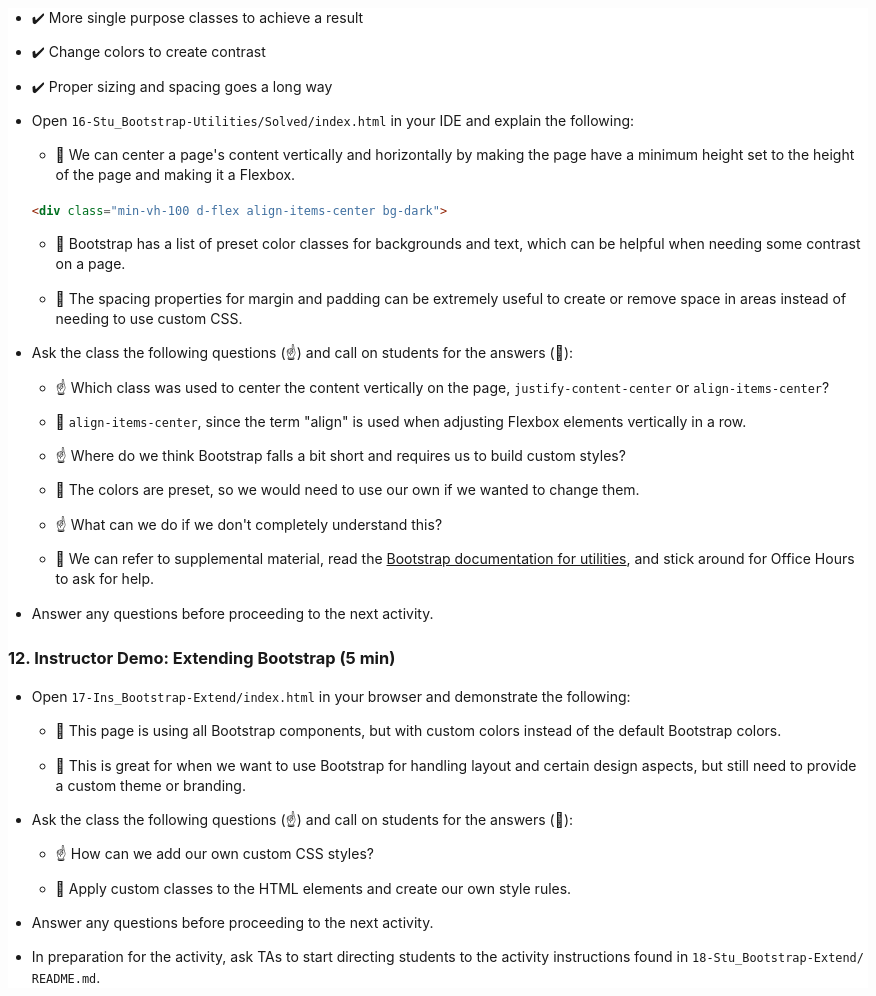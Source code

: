   * ✔️ More single purpose classes to achieve a result

  * ✔️ Change colors to create contrast

  * ✔️ Proper sizing and spacing goes a long way

* Open `16-Stu_Bootstrap-Utilities/Solved/index.html` in your IDE and explain the following: 

  * 🔑 We can center a page's content vertically and horizontally by making the page have a minimum height set to the height of the page and making it a Flexbox.

  ```html
  <div class="min-vh-100 d-flex align-items-center bg-dark">
  ```

  * 🔑 Bootstrap has a list of preset color classes for backgrounds and text, which can be helpful when needing some contrast on a page.

  * 🔑 The spacing properties for margin and padding can be extremely useful to create or remove space in areas instead of needing to use custom CSS.

* Ask the class the following questions (☝️) and call on students for the answers (🙋):

  * ☝️ Which class was used to center the content vertically on the page, `justify-content-center` or `align-items-center`?

  * 🙋 `align-items-center`, since the term "align" is used when adjusting Flexbox elements vertically in a row.

  * ☝️ Where do we think Bootstrap falls a bit short and requires us to build custom styles?

  * 🙋 The colors are preset, so we would need to use our own if we wanted to change them.

  * ☝️ What can we do if we don't completely understand this?

  * 🙋 We can refer to supplemental material, read the [Bootstrap documentation for utilities](https://getbootstrap.com/docs/4.5/getting-started/introduction/), and stick around for Office Hours to ask for help.

* Answer any questions before proceeding to the next activity.

### 12. Instructor Demo: Extending Bootstrap (5 min) 

* Open `17-Ins_Bootstrap-Extend/index.html` in your browser and demonstrate the following:

    * 🔑 This page is using all Bootstrap components, but with custom colors instead of the default Bootstrap colors.

    * 🔑 This is great for when we want to use Bootstrap for handling layout and certain design aspects, but still need to provide a custom theme or branding.

* Ask the class the following questions (☝️) and call on students for the answers (🙋):

    * ☝️ How can we add our own custom CSS styles?

    * 🙋 Apply custom classes to the HTML elements and create our own style rules.

* Answer any questions before proceeding to the next activity.

* In preparation for the activity, ask TAs to start directing students to the activity instructions found in `18-Stu_Bootstrap-Extend/README.md`.
